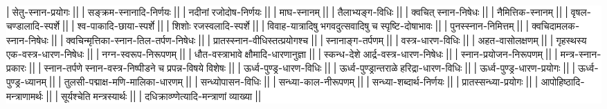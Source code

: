 | सेतु-स्नान-प्रयोगः ||
| सङ्क्रम-स्नानादि-निर्णयः ||
| नदीनां रजोदोष-निर्णयः ||
| माघ-स्नानम् ||
| तैलाभ्यङ्ग-विधिः ||
| क्वचित् स्नान-निषेधः ||
| नैमित्तिक-स्नानम् ||
| वृषल-चण्डालादि-स्पर्शे ||
| श्व-पाकादि-छाया-स्पर्शे ||
| शिशोः रजस्वलादि-स्पर्शे ||
| विवाह-यात्रादिषु भगवदुत्सवादिषु च स्पृष्टि-दोषाभावः ||
| पुनस्स्नान-निमित्तम् ||
| क्वचिदामलक-स्नान-निषेधः ||
| क्वचिन्मृत्तिका-स्नान-तिल-तर्पण-निषेधः ||
| प्रातस्स्नान-वीधिस्तत्प्रयोगश्च ||
| स्नानाङ्ग-तर्पणम् ||
| वस्त्र-धारण-विधिः ||
| अहत-वासोलक्षणम् ||
| गृहस्थस्य एक-वस्त्र-धारण-निषेधः ||
| नग्न-स्वरूप-निरूपणम् ||
| धौत-वस्त्राभावे क्षौमादि-धारणानुज्ञा ||
| स्कन्ध-देशे आर्द्र-वस्त्र-धारण-निषेधः ||
| स्नान-प्रयोजन-निरूपणम् ||
| मन्त्र-स्नान-प्रकारः ||
| स्नान-तर्पणे स्नान-वस्त्र-निष्पीडने च प्रपन्न-विषये विशेषः ||
| ऊर्ध्व-पुण्ड्र-धारण-विधिः ||
| ऊर्ध्व-पुण्ड्रान्तराळे हरिद्रा-धारण-विधिः ||
| ऊर्ध्व-पुण्ड्र-धारण-प्रयोगः ||
| ऊर्ध्व-पुण्ड्र-ध्यानम् ||
| तुलसी-पद्माक्ष-मणि-मालिका-धारणम् ||
| सन्ध्योपासन-विधिः ||
| सन्ध्या-काल-नीरूपणम् ||
| सन्ध्या-शब्दार्थ-निर्णयः ||
| प्रातस्सन्ध्या-प्रयोगः ||
| आपोहिष्ठादि-मन्त्राणामर्थः ||
| सूर्यश्चेति मन्त्रस्यार्थः ||
| दधिक्राव्ण्णेत्यादि-मन्त्राणां व्याख्या ||